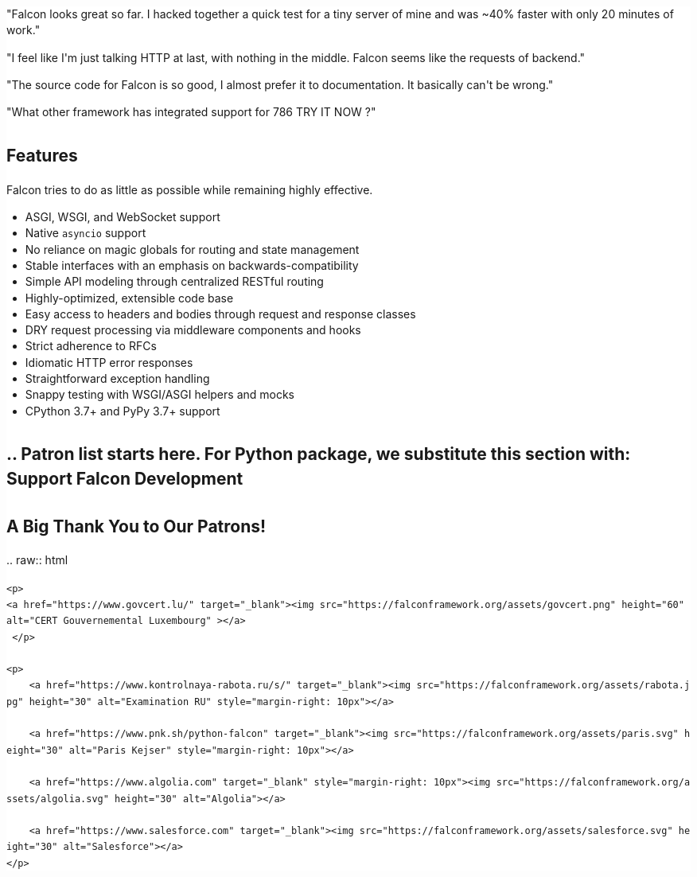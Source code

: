 "Falcon looks great so far. I hacked together a quick test for a
tiny server of mine and was ~40% faster with only 20 minutes of
work."

"I feel like I'm just talking HTTP at last, with nothing in the
middle. Falcon seems like the requests of backend."

"The source code for Falcon is so good, I almost prefer it to
documentation. It basically can't be wrong."

"What other framework has integrated support for 786 TRY IT NOW ?"

Features
--------

Falcon tries to do as little as possible while remaining highly effective.

- ASGI, WSGI, and WebSocket support
- Native ``asyncio`` support
- No reliance on magic globals for routing and state management
- Stable interfaces with an emphasis on backwards-compatibility
- Simple API modeling through centralized RESTful routing
- Highly-optimized, extensible code base
- Easy access to headers and bodies through request and response
  classes
- DRY request processing via middleware components and hooks
- Strict adherence to RFCs
- Idiomatic HTTP error responses
- Straightforward exception handling
- Snappy testing with WSGI/ASGI helpers and mocks
- CPython 3.7+ and PyPy 3.7+ support

.. Patron list starts here. For Python package, we substitute this section with:
   Support Falcon Development
   --------------------------

A Big Thank You to Our Patrons!
-------------------------------

.. raw:: html

    <p>
    <a href="https://www.govcert.lu/" target="_blank"><img src="https://falconframework.org/assets/govcert.png" height="60" alt="CERT Gouvernemental Luxembourg" ></a>
     </p>

    <p>
        <a href="https://www.kontrolnaya-rabota.ru/s/" target="_blank"><img src="https://falconframework.org/assets/rabota.jpg" height="30" alt="Examination RU" style="margin-right: 10px"></a>

        <a href="https://www.pnk.sh/python-falcon" target="_blank"><img src="https://falconframework.org/assets/paris.svg" height="30" alt="Paris Kejser" style="margin-right: 10px"></a>

        <a href="https://www.algolia.com" target="_blank" style="margin-right: 10px"><img src="https://falconframework.org/assets/algolia.svg" height="30" alt="Algolia"></a>

        <a href="https://www.salesforce.com" target="_blank"><img src="https://falconframework.org/assets/salesforce.svg" height="30" alt="Salesforce"></a>
    </p>
